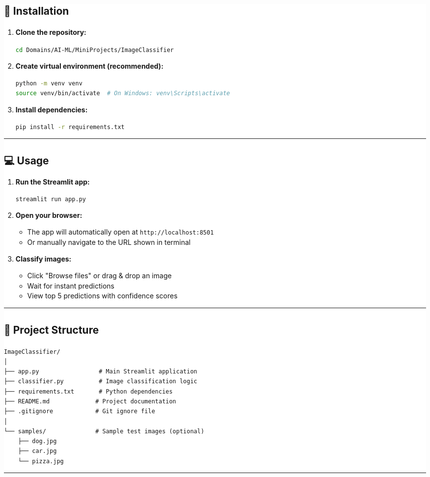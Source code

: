 
## 🚀 Installation

1. **Clone the repository:**
   ```bash
   cd Domains/AI-ML/MiniProjects/ImageClassifier
   ```

2. **Create virtual environment (recommended):**
   ```bash
   python -m venv venv
   source venv/bin/activate  # On Windows: venv\Scripts\activate
   ```

3. **Install dependencies:**
   ```bash
   pip install -r requirements.txt
   ```

---

## 💻 Usage

1. **Run the Streamlit app:**
   ```bash
   streamlit run app.py
   ```

2. **Open your browser:**
   - The app will automatically open at `http://localhost:8501`
   - Or manually navigate to the URL shown in terminal

3. **Classify images:**
   - Click "Browse files" or drag & drop an image
   - Wait for instant predictions
   - View top 5 predictions with confidence scores

---

## 📁 Project Structure

```
ImageClassifier/
│
├── app.py                 # Main Streamlit application
├── classifier.py          # Image classification logic
├── requirements.txt       # Python dependencies
├── README.md             # Project documentation
├── .gitignore            # Git ignore file
│
└── samples/              # Sample test images (optional)
    ├── dog.jpg
    ├── car.jpg
    └── pizza.jpg
```

---